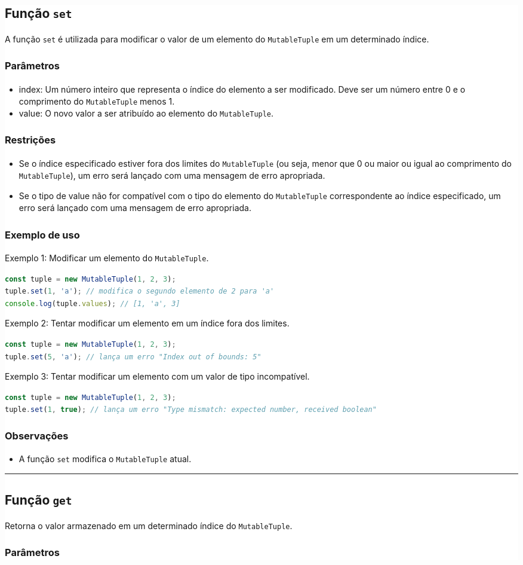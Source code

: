## Função `set`

A função `set` é utilizada para modificar o valor de um elemento do `MutableTuple` em um determinado índice.

### Parâmetros

* index: Um número inteiro que representa o índice do elemento a ser modificado. Deve ser um número entre 0 e o comprimento do `MutableTuple` menos 1.
* value: O novo valor a ser atribuído ao elemento do `MutableTuple`.

### Restrições

* Se o índice especificado estiver fora dos limites do `MutableTuple` (ou seja, menor que 0 ou maior ou igual ao comprimento do `MutableTuple`), um erro será lançado com uma mensagem de erro apropriada.

* Se o tipo de value não for compatível com o tipo do elemento do `MutableTuple` correspondente ao índice especificado, um erro será lançado com uma mensagem de erro apropriada.

### Exemplo de uso

Exemplo 1: Modificar um elemento do `MutableTuple`.

```typescript
const tuple = new MutableTuple(1, 2, 3);
tuple.set(1, 'a'); // modifica o segundo elemento de 2 para 'a'
console.log(tuple.values); // [1, 'a', 3]
```

Exemplo 2: Tentar modificar um elemento em um índice fora dos limites.

```typescript
const tuple = new MutableTuple(1, 2, 3);
tuple.set(5, 'a'); // lança um erro "Index out of bounds: 5"
```

Exemplo 3: Tentar modificar um elemento com um valor de tipo incompatível.

```typescript
const tuple = new MutableTuple(1, 2, 3);
tuple.set(1, true); // lança um erro "Type mismatch: expected number, received boolean"
```

### Observações

* A função `set` modifica o `MutableTuple` atual.

---

## Função `get`

Retorna o valor armazenado em um determinado índice do `MutableTuple`.

### Parâmetros

